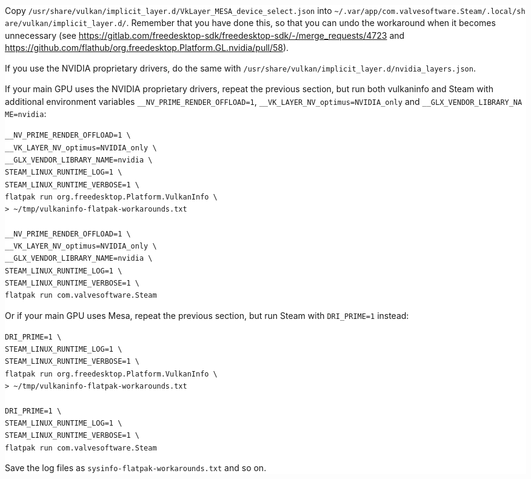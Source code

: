Copy `/usr/share/vulkan/implicit_layer.d/VkLayer_MESA_device_select.json`
into
`~/.var/app/com.valvesoftware.Steam/.local/share/vulkan/implicit_layer.d/`.
Remember that you have done this, so that you can undo the workaround
when it becomes unnecessary (see
<https://gitlab.com/freedesktop-sdk/freedesktop-sdk/-/merge_requests/4723>
and <https://github.com/flathub/org.freedesktop.Platform.GL.nvidia/pull/58>).

If you use the NVIDIA proprietary drivers, do the same with
`/usr/share/vulkan/implicit_layer.d/nvidia_layers.json`.

If your main GPU uses the NVIDIA proprietary drivers, repeat the previous
section, but run both vulkaninfo and Steam with additional environment
variables
`__NV_PRIME_RENDER_OFFLOAD=1`, `__VK_LAYER_NV_optimus=NVIDIA_only`
and `__GLX_VENDOR_LIBRARY_NAME=nvidia`:

```
__NV_PRIME_RENDER_OFFLOAD=1 \
__VK_LAYER_NV_optimus=NVIDIA_only \
__GLX_VENDOR_LIBRARY_NAME=nvidia \
STEAM_LINUX_RUNTIME_LOG=1 \
STEAM_LINUX_RUNTIME_VERBOSE=1 \
flatpak run org.freedesktop.Platform.VulkanInfo \
> ~/tmp/vulkaninfo-flatpak-workarounds.txt

__NV_PRIME_RENDER_OFFLOAD=1 \
__VK_LAYER_NV_optimus=NVIDIA_only \
__GLX_VENDOR_LIBRARY_NAME=nvidia \
STEAM_LINUX_RUNTIME_LOG=1 \
STEAM_LINUX_RUNTIME_VERBOSE=1 \
flatpak run com.valvesoftware.Steam
```

Or if your main GPU uses Mesa, repeat the previous section, but run
Steam with `DRI_PRIME=1` instead:

```
DRI_PRIME=1 \
STEAM_LINUX_RUNTIME_LOG=1 \
STEAM_LINUX_RUNTIME_VERBOSE=1 \
flatpak run org.freedesktop.Platform.VulkanInfo \
> ~/tmp/vulkaninfo-flatpak-workarounds.txt

DRI_PRIME=1 \
STEAM_LINUX_RUNTIME_LOG=1 \
STEAM_LINUX_RUNTIME_VERBOSE=1 \
flatpak run com.valvesoftware.Steam
```

Save the log files as `sysinfo-flatpak-workarounds.txt` and so on.

